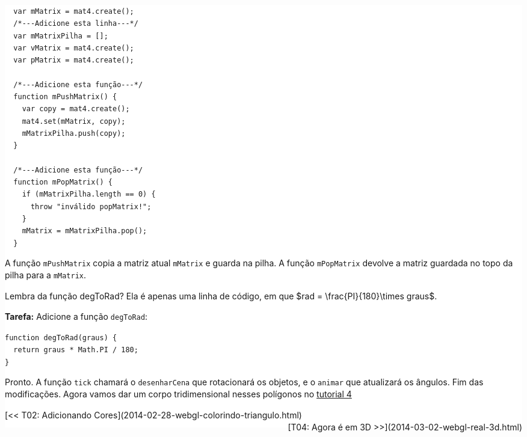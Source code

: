~~~~ {#mycode .javascript .numberLines startFrom="281"}
  var mMatrix = mat4.create();
  /*---Adicione esta linha---*/
  var mMatrixPilha = [];
  var vMatrix = mat4.create();
  var pMatrix = mat4.create();

  /*---Adicione esta função---*/
  function mPushMatrix() {
    var copy = mat4.create();
    mat4.set(mMatrix, copy);
    mMatrixPilha.push(copy);
  }

  /*---Adicione esta função---*/
  function mPopMatrix() {
    if (mMatrixPilha.length == 0) {
      throw "inválido popMatrix!";
    }
    mMatrix = mMatrixPilha.pop();
  }
~~~~~~~~~~~~~~~~~~~~~~~~~~~~~~~~~~~~~~~~~~~~~~~~~

A função `mPushMatrix` copia a matriz atual `mMatrix` e guarda na pilha. A função `mPopMatrix` devolve a matriz guardada no topo da pilha para a `mMatrix`.

Lembra da função degToRad? Ela é apenas uma linha de código, em que $rad = \frac{PI}{180}\times graus$.

**Tarefa:** Adicione a função `degToRad`:

~~~~ {#mycode .javascript .numberLines startFrom="1"}
function degToRad(graus) {
  return graus * Math.PI / 180;
}
~~~~~~~~~~~~~~~~~~~~~~~~~~~~~~~~~~~~~~~~~~~~~~~~~

Pronto. A função `tick` chamará o `desenharCena` que rotacionará os objetos, e o `animar` que atualizará os ângulos. Fim das modificações. Agora vamos dar um corpo tridimensional nesses polígonos no [tutorial 4](2014-03-02-webgl-real-3d.html)

<div style="width:100%; height:30px">
<span style="float:left">[<< T02: Adicionando Cores](2014-02-28-webgl-colorindo-triangulo.html)</span>
<span style="float:right">[T04: Agora é em 3D >>](2014-03-02-webgl-real-3d.html)</span>
</div>
